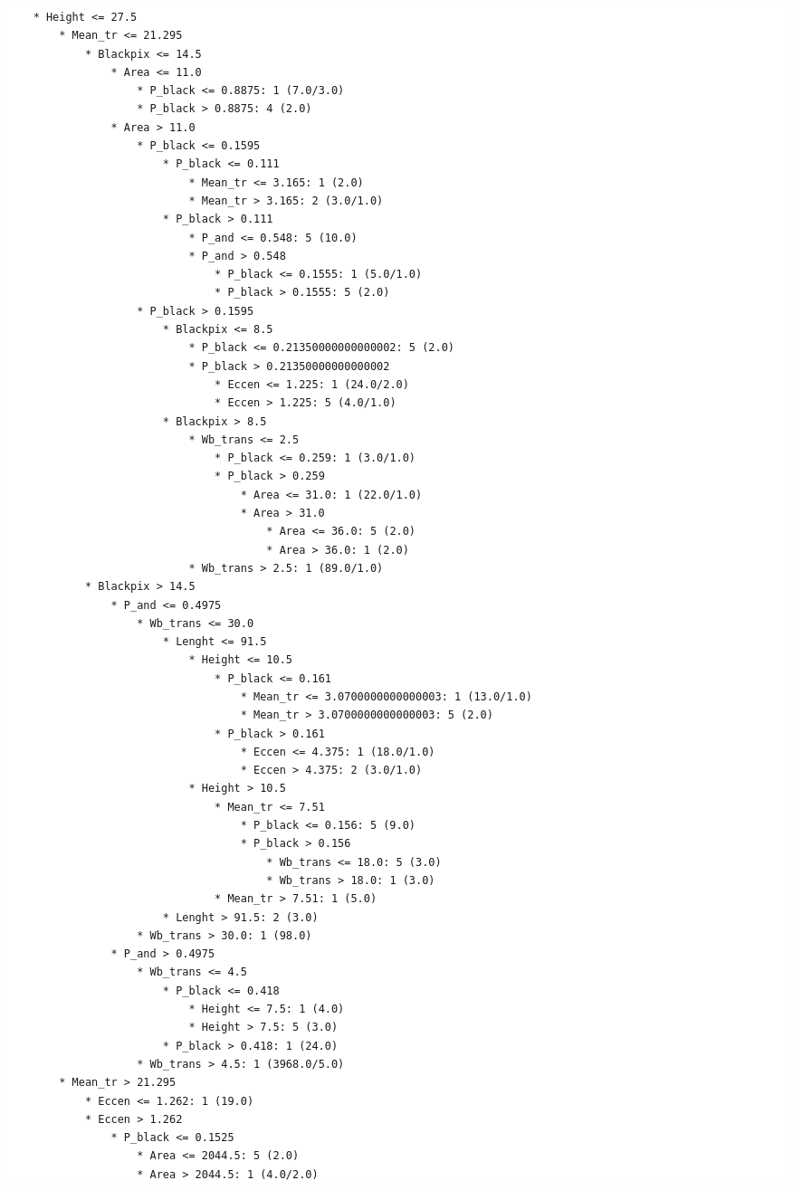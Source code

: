 		* Height <= 27.5
			* Mean_tr <= 21.295
				* Blackpix <= 14.5
					* Area <= 11.0
						* P_black <= 0.8875: 1 (7.0/3.0)
						* P_black > 0.8875: 4 (2.0)
					* Area > 11.0
						* P_black <= 0.1595
							* P_black <= 0.111
								* Mean_tr <= 3.165: 1 (2.0)
								* Mean_tr > 3.165: 2 (3.0/1.0)
							* P_black > 0.111
								* P_and <= 0.548: 5 (10.0)
								* P_and > 0.548
									* P_black <= 0.1555: 1 (5.0/1.0)
									* P_black > 0.1555: 5 (2.0)
						* P_black > 0.1595
							* Blackpix <= 8.5
								* P_black <= 0.21350000000000002: 5 (2.0)
								* P_black > 0.21350000000000002
									* Eccen <= 1.225: 1 (24.0/2.0)
									* Eccen > 1.225: 5 (4.0/1.0)
							* Blackpix > 8.5
								* Wb_trans <= 2.5
									* P_black <= 0.259: 1 (3.0/1.0)
									* P_black > 0.259
										* Area <= 31.0: 1 (22.0/1.0)
										* Area > 31.0
											* Area <= 36.0: 5 (2.0)
											* Area > 36.0: 1 (2.0)
								* Wb_trans > 2.5: 1 (89.0/1.0)
				* Blackpix > 14.5
					* P_and <= 0.4975
						* Wb_trans <= 30.0
							* Lenght <= 91.5
								* Height <= 10.5
									* P_black <= 0.161
										* Mean_tr <= 3.0700000000000003: 1 (13.0/1.0)
										* Mean_tr > 3.0700000000000003: 5 (2.0)
									* P_black > 0.161
										* Eccen <= 4.375: 1 (18.0/1.0)
										* Eccen > 4.375: 2 (3.0/1.0)
								* Height > 10.5
									* Mean_tr <= 7.51
										* P_black <= 0.156: 5 (9.0)
										* P_black > 0.156
											* Wb_trans <= 18.0: 5 (3.0)
											* Wb_trans > 18.0: 1 (3.0)
									* Mean_tr > 7.51: 1 (5.0)
							* Lenght > 91.5: 2 (3.0)
						* Wb_trans > 30.0: 1 (98.0)
					* P_and > 0.4975
						* Wb_trans <= 4.5
							* P_black <= 0.418
								* Height <= 7.5: 1 (4.0)
								* Height > 7.5: 5 (3.0)
							* P_black > 0.418: 1 (24.0)
						* Wb_trans > 4.5: 1 (3968.0/5.0)
			* Mean_tr > 21.295
				* Eccen <= 1.262: 1 (19.0)
				* Eccen > 1.262
					* P_black <= 0.1525
						* Area <= 2044.5: 5 (2.0)
						* Area > 2044.5: 1 (4.0/2.0)